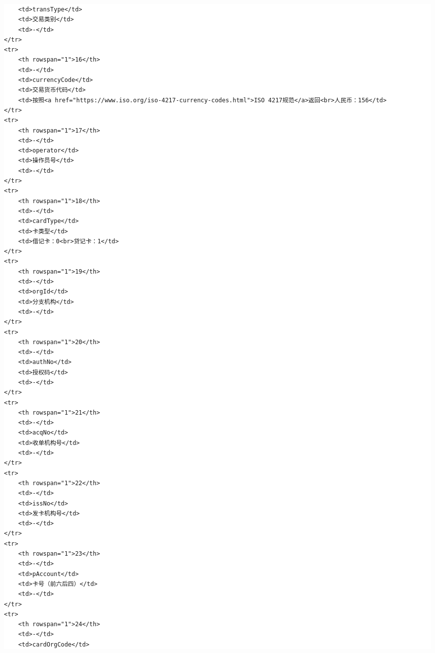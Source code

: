         <td>transType</td>
        <td>交易类别</td>
        <td>-</td>
    </tr>
    <tr>
        <th rowspan="1">16</th>
        <td>-</td>
        <td>currencyCode</td>
        <td>交易货币代码</td>
        <td>按照<a href="https://www.iso.org/iso-4217-currency-codes.html">ISO 4217规范</a>返回<br>人民币：156</td>
    </tr>
    <tr>
        <th rowspan="1">17</th>
        <td>-</td>
        <td>operator</td>
        <td>操作员号</td>
        <td>-</td>
    </tr>
    <tr>
        <th rowspan="1">18</th>
        <td>-</td>
        <td>cardType</td>
        <td>卡类型</td>
        <td>借记卡：0<br>贷记卡：1</td>
    </tr>
    <tr>
        <th rowspan="1">19</th>
        <td>-</td>
        <td>orgId</td>
        <td>分支机构</td>
        <td>-</td>
    </tr>
    <tr>
        <th rowspan="1">20</th>
        <td>-</td>
        <td>authNo</td>
        <td>授权码</td>
        <td>-</td>
    </tr>
    <tr>
        <th rowspan="1">21</th>
        <td>-</td>
        <td>acqNo</td>
        <td>收单机构号</td>
        <td>-</td>
    </tr>
    <tr>
        <th rowspan="1">22</th>
        <td>-</td>
        <td>issNo</td>
        <td>发卡机构号</td>
        <td>-</td>
    </tr>
    <tr>
        <th rowspan="1">23</th>
        <td>-</td>
        <td>pAccount</td>
        <td>卡号（前六后四）</td>
        <td>-</td>
    </tr>
    <tr>
        <th rowspan="1">24</th>
        <td>-</td>
        <td>cardOrgCode</td>